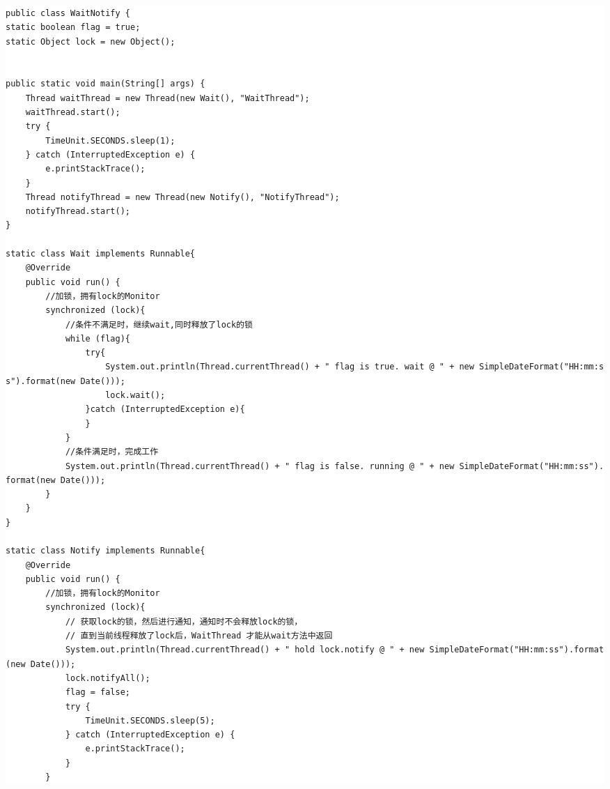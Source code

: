 
	public class WaitNotify {
    static boolean flag = true;
    static Object lock = new Object();


    public static void main(String[] args) {
        Thread waitThread = new Thread(new Wait(), "WaitThread");
        waitThread.start();
        try {
            TimeUnit.SECONDS.sleep(1);
        } catch (InterruptedException e) {
            e.printStackTrace();
        }
        Thread notifyThread = new Thread(new Notify(), "NotifyThread");
        notifyThread.start();
    }

    static class Wait implements Runnable{
        @Override
        public void run() {
            //加锁，拥有lock的Monitor
            synchronized (lock){
                //条件不满足时，继续wait,同时释放了lock的锁
                while (flag){
                    try{
                        System.out.println(Thread.currentThread() + " flag is true. wait @ " + new SimpleDateFormat("HH:mm:ss").format(new Date()));
                        lock.wait();
                    }catch (InterruptedException e){
                    }
                }
                //条件满足时，完成工作
                System.out.println(Thread.currentThread() + " flag is false. running @ " + new SimpleDateFormat("HH:mm:ss").format(new Date()));
            }
        }
    }

    static class Notify implements Runnable{
        @Override
        public void run() {
            //加锁，拥有lock的Monitor
            synchronized (lock){
                // 获取lock的锁，然后进行通知，通知时不会释放lock的锁，
                // 直到当前线程释放了lock后，WaitThread 才能从wait方法中返回
                System.out.println(Thread.currentThread() + " hold lock.notify @ " + new SimpleDateFormat("HH:mm:ss").format(new Date()));
                lock.notifyAll();
                flag = false;
                try {
                    TimeUnit.SECONDS.sleep(5);
                } catch (InterruptedException e) {
                    e.printStackTrace();
                }
            }

